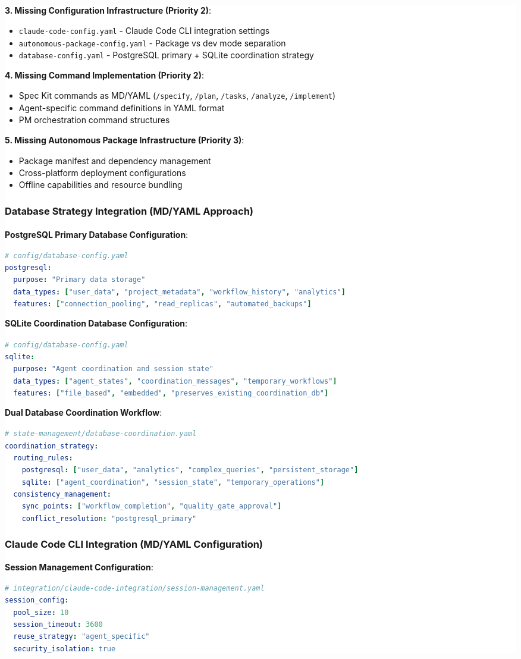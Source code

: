 **3. Missing Configuration Infrastructure (Priority 2)**:
- `claude-code-config.yaml` - Claude Code CLI integration settings
- `autonomous-package-config.yaml` - Package vs dev mode separation
- `database-config.yaml` - PostgreSQL primary + SQLite coordination strategy

**4. Missing Command Implementation (Priority 2)**:
- Spec Kit commands as MD/YAML (`/specify`, `/plan`, `/tasks`, `/analyze`, `/implement`)
- Agent-specific command definitions in YAML format
- PM orchestration command structures

**5. Missing Autonomous Package Infrastructure (Priority 3)**:
- Package manifest and dependency management
- Cross-platform deployment configurations
- Offline capabilities and resource bundling

### **Database Strategy Integration (MD/YAML Approach)**

**PostgreSQL Primary Database Configuration**:
```yaml
# config/database-config.yaml
postgresql:
  purpose: "Primary data storage"
  data_types: ["user_data", "project_metadata", "workflow_history", "analytics"]
  features: ["connection_pooling", "read_replicas", "automated_backups"]
```

**SQLite Coordination Database Configuration**:
```yaml
# config/database-config.yaml
sqlite:
  purpose: "Agent coordination and session state"
  data_types: ["agent_states", "coordination_messages", "temporary_workflows"]
  features: ["file_based", "embedded", "preserves_existing_coordination_db"]
```

**Dual Database Coordination Workflow**:
```yaml
# state-management/database-coordination.yaml
coordination_strategy:
  routing_rules:
    postgresql: ["user_data", "analytics", "complex_queries", "persistent_storage"]
    sqlite: ["agent_coordination", "session_state", "temporary_operations"]
  consistency_management:
    sync_points: ["workflow_completion", "quality_gate_approval"]
    conflict_resolution: "postgresql_primary"
```

### **Claude Code CLI Integration (MD/YAML Configuration)**

**Session Management Configuration**:
```yaml
# integration/claude-code-integration/session-management.yaml
session_config:
  pool_size: 10
  session_timeout: 3600
  reuse_strategy: "agent_specific"
  security_isolation: true
```
